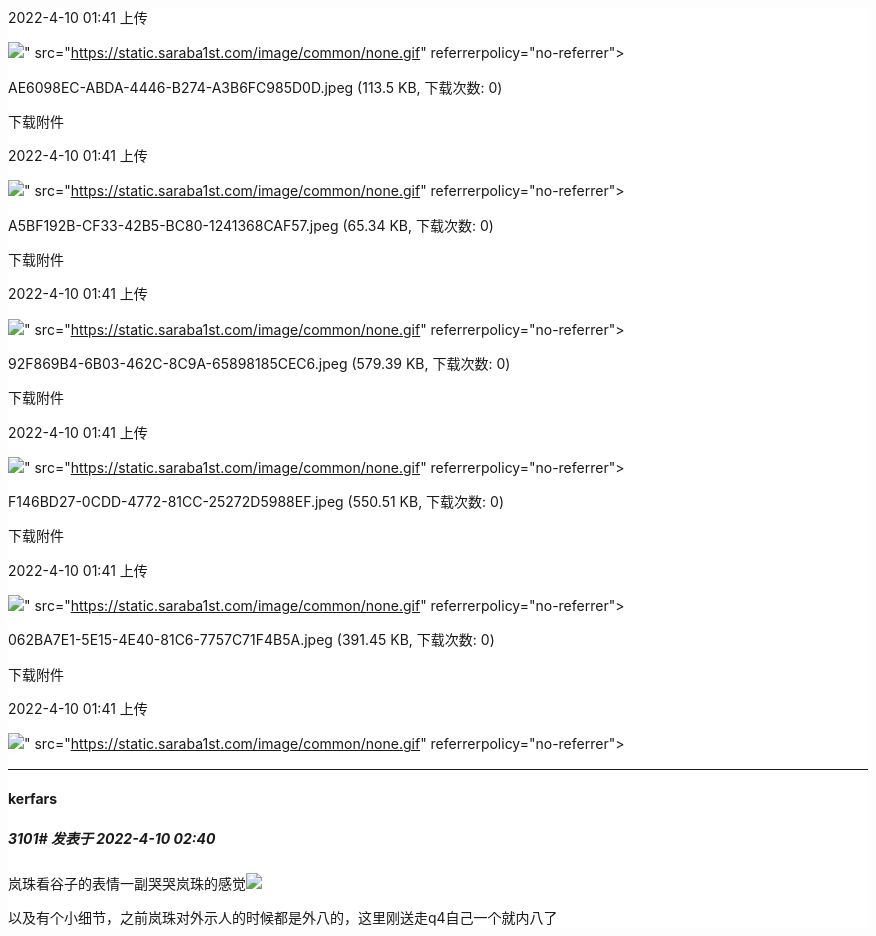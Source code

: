 2022-4-10 01:41 上传

<img src="https://img.saraba1st.com/forum/202204/10/014149iqby55rbzfiwn5wy.jpeg" referrerpolicy="no-referrer">" src="https://static.saraba1st.com/image/common/none.gif" referrerpolicy="no-referrer">

AE6098EC-ABDA-4446-B274-A3B6FC985D0D.jpeg
(113.5 KB, 下载次数: 0)

下载附件

2022-4-10 01:41 上传

<img src="https://img.saraba1st.com/forum/202204/10/014149snxqcvt82vmjvt7t.jpeg" referrerpolicy="no-referrer">" src="https://static.saraba1st.com/image/common/none.gif" referrerpolicy="no-referrer">

A5BF192B-CF33-42B5-BC80-1241368CAF57.jpeg
(65.34 KB, 下载次数: 0)

下载附件

2022-4-10 01:41 上传

<img src="https://img.saraba1st.com/forum/202204/10/014149sterhtu0meeik65t.jpeg" referrerpolicy="no-referrer">" src="https://static.saraba1st.com/image/common/none.gif" referrerpolicy="no-referrer">

92F869B4-6B03-462C-8C9A-65898185CEC6.jpeg
(579.39 KB, 下载次数: 0)

下载附件

2022-4-10 01:41 上传

<img src="https://img.saraba1st.com/forum/202204/10/014157w4ecvi3ypyolucpk.jpeg" referrerpolicy="no-referrer">" src="https://static.saraba1st.com/image/common/none.gif" referrerpolicy="no-referrer">

F146BD27-0CDD-4772-81CC-25272D5988EF.jpeg
(550.51 KB, 下载次数: 0)

下载附件

2022-4-10 01:41 上传

<img src="https://img.saraba1st.com/forum/202204/10/014157by73zo79b9qbrs79.jpeg" referrerpolicy="no-referrer">" src="https://static.saraba1st.com/image/common/none.gif" referrerpolicy="no-referrer">

062BA7E1-5E15-4E40-81C6-7757C71F4B5A.jpeg
(391.45 KB, 下载次数: 0)

下载附件

2022-4-10 01:41 上传

<img src="https://img.saraba1st.com/forum/202204/10/014157l53583bo3tyug8gf.jpeg" referrerpolicy="no-referrer">" src="https://static.saraba1st.com/image/common/none.gif" referrerpolicy="no-referrer">

*****

####  kerfars  
##### 3101#       发表于 2022-4-10 02:40

岚珠看谷子的表情一副哭哭岚珠的感觉<img src="https://static.saraba1st.com/image/smiley/face2017/067.png" referrerpolicy="no-referrer">

以及有个小细节，之前岚珠对外示人的时候都是外八的，这里刚送走q4自己一个就内八了
